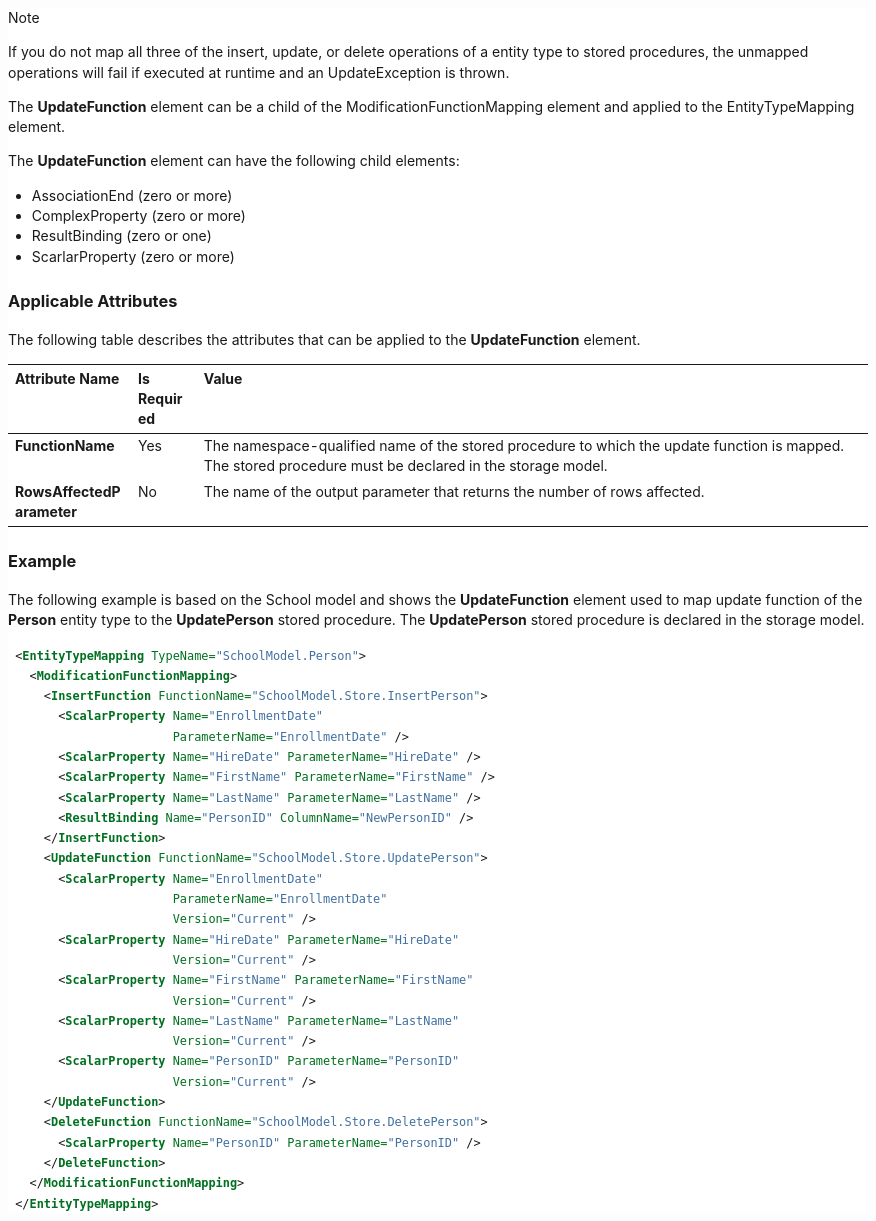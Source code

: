 > [!NOTE]
>  If you do not map all three of the insert, update, or delete operations of a entity type to stored procedures, the unmapped operations will fail if executed at runtime and an UpdateException is thrown.

The **UpdateFunction** element can be a child of the ModificationFunctionMapping element and applied to the EntityTypeMapping element.

The **UpdateFunction** element can have the following child elements:

-   AssociationEnd (zero or more)
-   ComplexProperty (zero or more)
-   ResultBinding (zero or one)
-   ScarlarProperty (zero or more)

### Applicable Attributes

The following table describes the attributes that can be applied to the **UpdateFunction** element.

| Attribute Name            | Is Required | Value                                                                                                                                                    |
|:--------------------------|:------------|:---------------------------------------------------------------------------------------------------------------------------------------------------------|
| **FunctionName**          | Yes         | The namespace-qualified name of the stored procedure to which the update function is mapped. The stored procedure must be declared in the storage model. |
| **RowsAffectedParameter** | No          | The name of the output parameter that returns the number of rows affected.                                                                               |

### Example

The following example is based on the School model and shows the **UpdateFunction** element used to map update function of the **Person** entity type to the **UpdatePerson** stored procedure. The **UpdatePerson** stored procedure is declared in the storage model.

``` xml
 <EntityTypeMapping TypeName="SchoolModel.Person">
   <ModificationFunctionMapping>
     <InsertFunction FunctionName="SchoolModel.Store.InsertPerson">
       <ScalarProperty Name="EnrollmentDate"
                       ParameterName="EnrollmentDate" />
       <ScalarProperty Name="HireDate" ParameterName="HireDate" />
       <ScalarProperty Name="FirstName" ParameterName="FirstName" />
       <ScalarProperty Name="LastName" ParameterName="LastName" />
       <ResultBinding Name="PersonID" ColumnName="NewPersonID" />
     </InsertFunction>
     <UpdateFunction FunctionName="SchoolModel.Store.UpdatePerson">
       <ScalarProperty Name="EnrollmentDate"
                       ParameterName="EnrollmentDate"
                       Version="Current" />
       <ScalarProperty Name="HireDate" ParameterName="HireDate"
                       Version="Current" />
       <ScalarProperty Name="FirstName" ParameterName="FirstName"
                       Version="Current" />
       <ScalarProperty Name="LastName" ParameterName="LastName"
                       Version="Current" />
       <ScalarProperty Name="PersonID" ParameterName="PersonID"
                       Version="Current" />
     </UpdateFunction>
     <DeleteFunction FunctionName="SchoolModel.Store.DeletePerson">
       <ScalarProperty Name="PersonID" ParameterName="PersonID" />
     </DeleteFunction>
   </ModificationFunctionMapping>
 </EntityTypeMapping>
```
